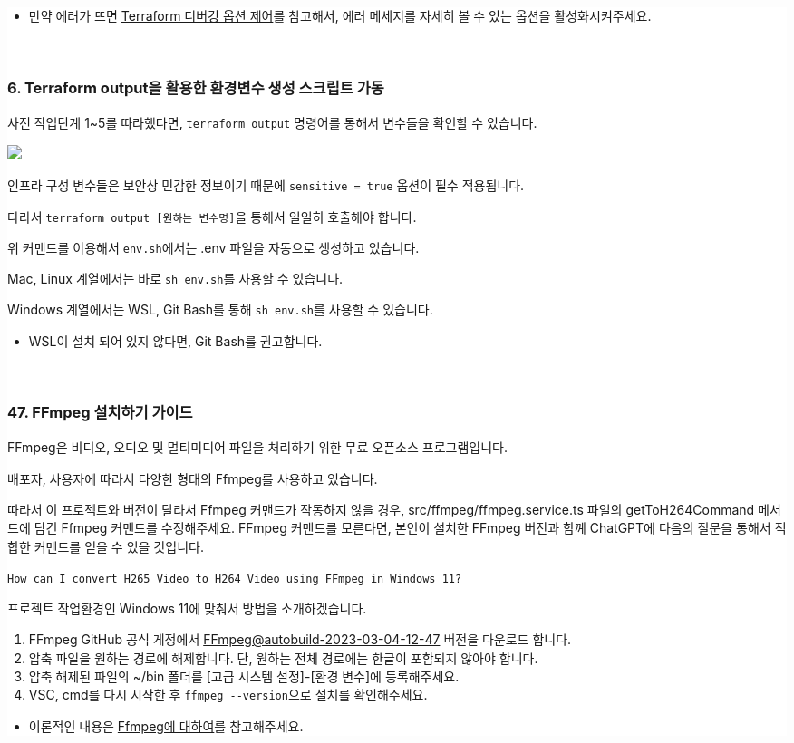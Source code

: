- 만약 에러가 뜨면 [Terraform 디버깅 옵션 제어](https://unchaptered.notion.site/Terraform-Windows-11-475fd32a35394a5a9f72abf6b10d2d1c)를 참고해서, 에러 메세지를 자세히 볼 수 있는 옵션을 활성화시켜주세요.

<br>

### 6. Terraform output을 활용한 환경변수 생성 스크립트 가동

사전 작업단계 1~5를 따라했다면, `terraform output` 명령어를 통해서 변수들을 확인할 수 있습니다.

<image src="../terraform-output.png" style="widht: 600px;"/>

인프라 구성 변수들은 보안상 민감한 정보이기 때문에 `sensitive = true` 옵션이 필수 적용됩니다.

다라서 `terraform output [원하는 변수명]`을 통해서 일일히 호출해야 합니다.

위 커멘드를 이용해서 `env.sh`에서는 .env 파일을 자동으로 생성하고 있습니다.

Mac, Linux 계열에서는 바로 `sh env.sh`를 사용할 수 있습니다.

Windows 계열에서는 WSL, Git Bash를 통해 `sh env.sh`를 사용할 수 있습니다.

- WSL이 설치 되어 있지 않다면, Git Bash를 권고합니다.

<br>

### 47. FFmpeg 설치하기 가이드

FFmpeg은 비디오, 오디오 및 멀티미디어 파일을 처리하기 위한 무료 오픈소스 프로그램입니다.

배포자, 사용자에 따라서 다양한 형태의 Ffmpeg를 사용하고 있습니다.

따라서 이 프로젝트와 버전이 달라서 Ffmpeg 커맨드가 작동하지 않을 경우, [src/ffmpeg/ffmpeg.service.ts](../../src/ffmpeg/ffmpeg.service.ts) 파일의 getToH264Command 메서드에 담긴 Ffmpeg 커맨드를 수정해주세요. FFmpeg 커맨드를 모른다면, 본인이 설치한 FFmpeg 버전과 함꼐 ChatGPT에 다음의 질문을 통해서 적합한 커맨드를 얻을 수 있을 것입니다.

```
How can I convert H265 Video to H264 Video using FFmpeg in Windows 11?
```

프로젝트 작업환경인 Windows 11에 맞춰서 방법을 소개하겠습니다.

1. FFmpeg GitHub 공식 게정에서 [FFmpeg@autobuild-2023-03-04-12-47](https://github.com/BtbN/FFmpeg-Builds/releases/tag/autobuild-2023-03-04-12-47) 버전을 다운로드 합니다.
2. 압축 파일을 원하는 경로에 해제합니다. 단, 원하는 전체 경로에는 한글이 포함되지 않아야 합니다.
3. 압축 해제된 파일의 ~/bin 폴더를 [고급 시스템 설정]-[환경 변수]에 등록해주세요.
4. VSC, cmd를 다시 시작한 후 `ffmpeg --version`으로 설치를 확인해주세요.

- 이론적인 내용은 [Ffmpeg에 대하여](https://unchaptered.notion.site/FFmpeg-2bfbbbe3ca6840ee9cccf441ddd0b5f1)를 참고해주세요.